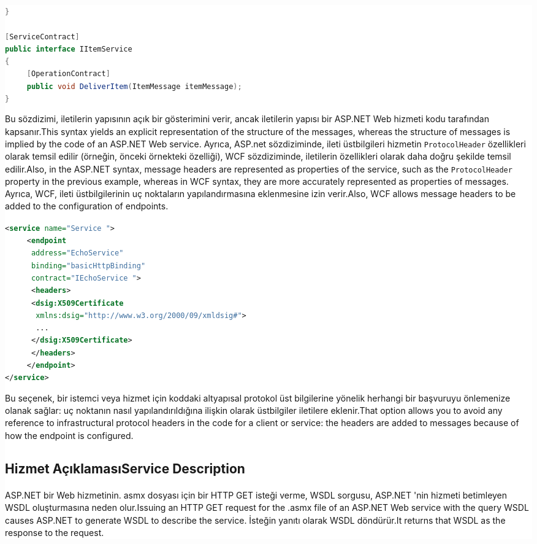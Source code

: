 ```csharp
}

[ServiceContract]
public interface IItemService
{
     [OperationContract]
     public void DeliverItem(ItemMessage itemMessage);
}
```

<span data-ttu-id="4e9fb-242">Bu sözdizimi, iletilerin yapısının açık bir gösterimini verir, ancak iletilerin yapısı bir ASP.NET Web hizmeti kodu tarafından kapsanır.</span><span class="sxs-lookup"><span data-stu-id="4e9fb-242">This syntax yields an explicit representation of the structure of the messages, whereas the structure of messages is implied by the code of an ASP.NET Web service.</span></span> <span data-ttu-id="4e9fb-243">Ayrıca, ASP.net sözdiziminde, ileti üstbilgileri hizmetin `ProtocolHeader` özellikleri olarak temsil edilir (örneğin, önceki örnekteki özelliği), WCF sözdiziminde, iletilerin özellikleri olarak daha doğru şekilde temsil edilir.</span><span class="sxs-lookup"><span data-stu-id="4e9fb-243">Also, in the ASP.NET syntax, message headers are represented as properties of the service, such as the `ProtocolHeader` property in the previous example, whereas in WCF syntax, they are more accurately represented as properties of messages.</span></span> <span data-ttu-id="4e9fb-244">Ayrıca, WCF, ileti üstbilgilerinin uç noktaların yapılandırmasına eklenmesine izin verir.</span><span class="sxs-lookup"><span data-stu-id="4e9fb-244">Also, WCF allows message headers to be added to the configuration of endpoints.</span></span>

```xml
<service name="Service ">
     <endpoint
      address="EchoService"
      binding="basicHttpBinding"
      contract="IEchoService ">
      <headers>
      <dsig:X509Certificate
       xmlns:dsig="http://www.w3.org/2000/09/xmldsig#">
       ...
      </dsig:X509Certificate>
      </headers>
     </endpoint>
</service>
```

<span data-ttu-id="4e9fb-245">Bu seçenek, bir istemci veya hizmet için koddaki altyapısal protokol üst bilgilerine yönelik herhangi bir başvuruyu önlemenize olanak sağlar: uç noktanın nasıl yapılandırıldığına ilişkin olarak üstbilgiler iletilere eklenir.</span><span class="sxs-lookup"><span data-stu-id="4e9fb-245">That option allows you to avoid any reference to infrastructural protocol headers in the code for a client or service: the headers are added to messages because of how the endpoint is configured.</span></span>

## <a name="service-description"></a><span data-ttu-id="4e9fb-246">Hizmet Açıklaması</span><span class="sxs-lookup"><span data-stu-id="4e9fb-246">Service Description</span></span>

<span data-ttu-id="4e9fb-247">ASP.NET bir Web hizmetinin. asmx dosyası için bir HTTP GET isteği verme, WSDL sorgusu, ASP.NET 'nin hizmeti betimleyen WSDL oluşturmasına neden olur.</span><span class="sxs-lookup"><span data-stu-id="4e9fb-247">Issuing an HTTP GET request for the .asmx file of an ASP.NET Web service with the query WSDL causes ASP.NET to generate WSDL to describe the service.</span></span> <span data-ttu-id="4e9fb-248">İsteğin yanıtı olarak WSDL döndürür.</span><span class="sxs-lookup"><span data-stu-id="4e9fb-248">It returns that WSDL as the response to the request.</span></span>
